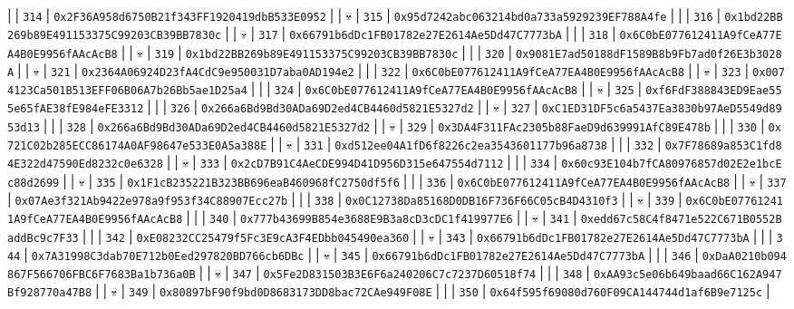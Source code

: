 |  | `314` | `0x2F36A958d6750B21f343FF1920419dbB533E0952` |
| 💀 | `315` | `0x95d7242abc063214bd0a733a5929239EF788A4fe` |
|  | `316` | `0x1bd22BB269b89E491153375C99203CB39BB7830c` |
| 💀 | `317` | `0x66791b6dDc1FB01782e27E2614Ae5Dd47C7773bA` |
|  | `318` | `0x6C0bE077612411A9fCeA77EA4B0E9956fAAcAcB8` |
| 💀 | `319` | `0x1bd22BB269b89E491153375C99203CB39BB7830c` |
|  | `320` | `0x9081E7ad50188dF1589B8b9Fb7ad0f26E3b3028A` |
| 💀 | `321` | `0x2364A06924D23fA4CdC9e950031D7aba0AD194e2` |
|  | `322` | `0x6C0bE077612411A9fCeA77EA4B0E9956fAAcAcB8` |
| 💀 | `323` | `0x0074123Ca501B513EFF06B06A7b26Bb5ae1D25a4` |
|  | `324` | `0x6C0bE077612411A9fCeA77EA4B0E9956fAAcAcB8` |
| 💀 | `325` | `0xf6FdF388843ED9Eae555e65fAE38fE984eFE3312` |
|  | `326` | `0x266a6Bd9Bd30ADa69D2ed4CB4460d5821E5327d2` |
| 💀 | `327` | `0xC1ED31DF5c6a5437Ea3830b97AeD5549d8953d13` |
|  | `328` | `0x266a6Bd9Bd30ADa69D2ed4CB4460d5821E5327d2` |
| 💀 | `329` | `0x3DA4F311FAc2305b88FaeD9d639991AfC89E478b` |
|  | `330` | `0x721C02b285ECC86174A0AF98647e533E0A5a388E` |
| 💀 | `331` | `0xd512ee04A1fD6f8226c2ea3543601177b96a8738` |
|  | `332` | `0x7F78689a853C1fd84E322d47590Ed8232c0e6328` |
| 💀 | `333` | `0x2cD7B91C4AeCDE994D41D956D315e647554d7112` |
|  | `334` | `0x60c93E104b7fCA80976857d02E2e1bcEc88d2699` |
| 💀 | `335` | `0x1F1cB235221B323BB696eaB460968fC2750df5f6` |
|  | `336` | `0x6C0bE077612411A9fCeA77EA4B0E9956fAAcAcB8` |
| 💀 | `337` | `0x07Ae3f321Ab9422e978a9f953f34C88907Ecc27b` |
|  | `338` | `0x0C12738Da85168D0DB16F736F66C05cB4D4310f3` |
| 💀 | `339` | `0x6C0bE077612411A9fCeA77EA4B0E9956fAAcAcB8` |
|  | `340` | `0x777b43699B854e3688E9B3a8cD3cDC1f419977E6` |
| 💀 | `341` | `0xedd67c58C4f8471e522C671B0552BaddBc9c7F33` |
|  | `342` | `0xE08232CC25479f5Fc3E9cA3F4EDbb045490ea360` |
| 💀 | `343` | `0x66791b6dDc1FB01782e27E2614Ae5Dd47C7773bA` |
|  | `344` | `0x7A31998C3dab70E712b0Eed297820BD766cb6DBc` |
| 💀 | `345` | `0x66791b6dDc1FB01782e27E2614Ae5Dd47C7773bA` |
|  | `346` | `0xDaA0210b094867F566706FBC6F7683Ba1b736a0B` |
| 💀 | `347` | `0x5Fe2D831503B3E6F6a240206C7c7237D60518f74` |
|  | `348` | `0xAA93c5e06b649baad66C162A947Bf928770a47B8` |
| 💀 | `349` | `0x80897bF90f9bd0D8683173DD8bac72CAe949F08E` |
|  | `350` | `0x64f595f69080d760F09CA144744d1af6B9e7125c` |